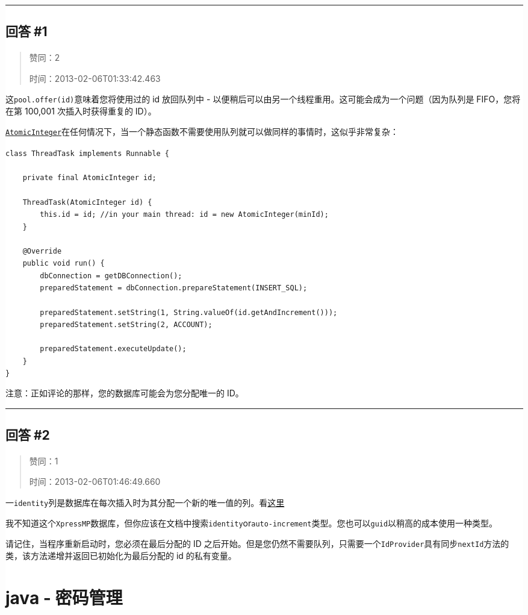 * * *

## 回答 #1

> 赞同：2
> 
> 时间：2013-02-06T01:33:42.463

这`pool.offer(id)`意味着您将使用过的 id 放回队列中 - 以便稍后可以由另一个线程重用。这可能会成为一个问题（因为队列是 FIFO，您将在第 100,001 次插入时获得重复的 ID）。

[`AtomicInteger`](http://docs.oracle.com/javase/7/docs/api/java/util/concurrent/atomic/AtomicInteger.html)在任何情况下，当一个静态函数不需要使用队列就可以做同样的事情时，这似乎非常复杂：

```
class ThreadTask implements Runnable {

    private final AtomicInteger id;

    ThreadTask(AtomicInteger id) {
        this.id = id; //in your main thread: id = new AtomicInteger(minId);
    }

    @Override
    public void run() {
        dbConnection = getDBConnection();
        preparedStatement = dbConnection.prepareStatement(INSERT_SQL);

        preparedStatement.setString(1, String.valueOf(id.getAndIncrement()));
        preparedStatement.setString(2, ACCOUNT);

        preparedStatement.executeUpdate();
    }
} 
```

注意：正如评论的那样，您的数据库可能会为您分配唯一的 ID。

* * *

## 回答 #2

> 赞同：1
> 
> 时间：2013-02-06T01:46:49.660

一`identity`列是数据库在每次插入时为其分配一个新的唯一值的列。看[这里](http://msdn.microsoft.com/en-us/library/aa933196%28v=SQL.80%29.aspx)

我不知道这个`XpressMP`数据库，但你应该在文档中搜索`identity`or`auto-increment`类型。您也可以`guid`以稍高的成本使用一种类型。

请记住，当程序重新启动时，您必须在最后分配的 ID 之后开始。但是您仍然不需要队列，只需要一个`IdProvider`具有同步`nextId`方法的类，该方法递增并返回已初始化为最后分配的 id 的私有变量。

# java - 密码管理
